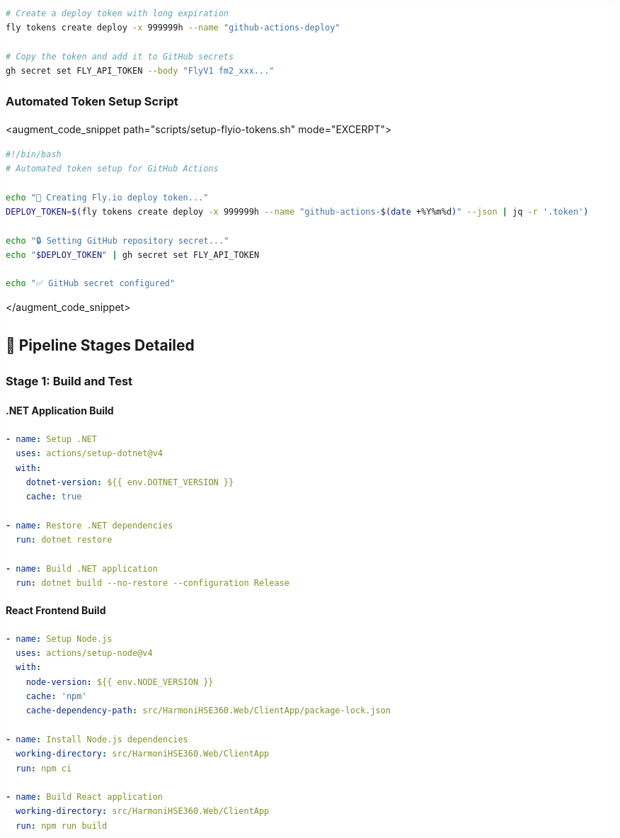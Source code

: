 ```bash
# Create a deploy token with long expiration
fly tokens create deploy -x 999999h --name "github-actions-deploy"

# Copy the token and add it to GitHub secrets
gh secret set FLY_API_TOKEN --body "FlyV1 fm2_xxx..."
```

### Automated Token Setup Script

<augment_code_snippet path="scripts/setup-flyio-tokens.sh" mode="EXCERPT">
````bash
#!/bin/bash
# Automated token setup for GitHub Actions

echo "🔑 Creating Fly.io deploy token..."
DEPLOY_TOKEN=$(fly tokens create deploy -x 999999h --name "github-actions-$(date +%Y%m%d)" --json | jq -r '.token')

echo "🔒 Setting GitHub repository secret..."
echo "$DEPLOY_TOKEN" | gh secret set FLY_API_TOKEN

echo "✅ GitHub secret configured"
````
</augment_code_snippet>

## 🚀 Pipeline Stages Detailed

### Stage 1: Build and Test

#### .NET Application Build
```yaml
- name: Setup .NET
  uses: actions/setup-dotnet@v4
  with:
    dotnet-version: ${{ env.DOTNET_VERSION }}
    cache: true

- name: Restore .NET dependencies
  run: dotnet restore

- name: Build .NET application
  run: dotnet build --no-restore --configuration Release
```

#### React Frontend Build
```yaml
- name: Setup Node.js
  uses: actions/setup-node@v4
  with:
    node-version: ${{ env.NODE_VERSION }}
    cache: 'npm'
    cache-dependency-path: src/HarmoniHSE360.Web/ClientApp/package-lock.json

- name: Install Node.js dependencies
  working-directory: src/HarmoniHSE360.Web/ClientApp
  run: npm ci

- name: Build React application
  working-directory: src/HarmoniHSE360.Web/ClientApp
  run: npm run build
```
